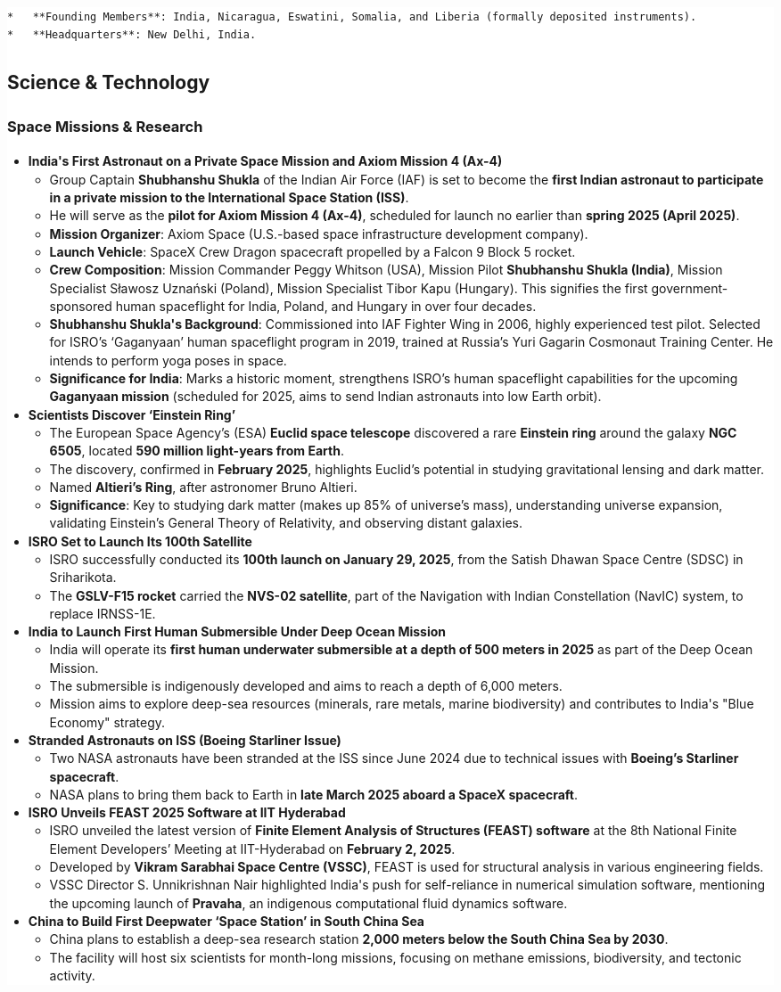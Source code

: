     *   **Founding Members**: India, Nicaragua, Eswatini, Somalia, and Liberia (formally deposited instruments).
    *   **Headquarters**: New Delhi, India.

## Science & Technology

### Space Missions & Research

*   **India's First Astronaut on a Private Space Mission and Axiom Mission 4 (Ax-4)**
    *   Group Captain **Shubhanshu Shukla** of the Indian Air Force (IAF) is set to become the **first Indian astronaut to participate in a private mission to the International Space Station (ISS)**.
    *   He will serve as the **pilot for Axiom Mission 4 (Ax-4)**, scheduled for launch no earlier than **spring 2025 (April 2025)**.
    *   **Mission Organizer**: Axiom Space (U.S.-based space infrastructure development company).
    *   **Launch Vehicle**: SpaceX Crew Dragon spacecraft propelled by a Falcon 9 Block 5 rocket.
    *   **Crew Composition**: Mission Commander Peggy Whitson (USA), Mission Pilot **Shubhanshu Shukla (India)**, Mission Specialist Sławosz Uznański (Poland), Mission Specialist Tibor Kapu (Hungary). This signifies the first government-sponsored human spaceflight for India, Poland, and Hungary in over four decades.
    *   **Shubhanshu Shukla's Background**: Commissioned into IAF Fighter Wing in 2006, highly experienced test pilot. Selected for ISRO’s ‘Gaganyaan’ human spaceflight program in 2019, trained at Russia’s Yuri Gagarin Cosmonaut Training Center. He intends to perform yoga poses in space.
    *   **Significance for India**: Marks a historic moment, strengthens ISRO’s human spaceflight capabilities for the upcoming **Gaganyaan mission** (scheduled for 2025, aims to send Indian astronauts into low Earth orbit).
*   **Scientists Discover ‘Einstein Ring’**
    *   The European Space Agency’s (ESA) **Euclid space telescope** discovered a rare **Einstein ring** around the galaxy **NGC 6505**, located **590 million light-years from Earth**.
    *   The discovery, confirmed in **February 2025**, highlights Euclid’s potential in studying gravitational lensing and dark matter.
    *   Named **Altieri’s Ring**, after astronomer Bruno Altieri.
    *   **Significance**: Key to studying dark matter (makes up 85% of universe’s mass), understanding universe expansion, validating Einstein’s General Theory of Relativity, and observing distant galaxies.
*   **ISRO Set to Launch Its 100th Satellite**
    *   ISRO successfully conducted its **100th launch on January 29, 2025**, from the Satish Dhawan Space Centre (SDSC) in Sriharikota.
    *   The **GSLV-F15 rocket** carried the **NVS-02 satellite**, part of the Navigation with Indian Constellation (NavIC) system, to replace IRNSS-1E.
*   **India to Launch First Human Submersible Under Deep Ocean Mission**
    *   India will operate its **first human underwater submersible at a depth of 500 meters in 2025** as part of the Deep Ocean Mission.
    *   The submersible is indigenously developed and aims to reach a depth of 6,000 meters.
    *   Mission aims to explore deep-sea resources (minerals, rare metals, marine biodiversity) and contributes to India's "Blue Economy" strategy.
*   **Stranded Astronauts on ISS (Boeing Starliner Issue)**
    *   Two NASA astronauts have been stranded at the ISS since June 2024 due to technical issues with **Boeing’s Starliner spacecraft**.
    *   NASA plans to bring them back to Earth in **late March 2025 aboard a SpaceX spacecraft**.
*   **ISRO Unveils FEAST 2025 Software at IIT Hyderabad**
    *   ISRO unveiled the latest version of **Finite Element Analysis of Structures (FEAST) software** at the 8th National Finite Element Developers’ Meeting at IIT-Hyderabad on **February 2, 2025**.
    *   Developed by **Vikram Sarabhai Space Centre (VSSC)**, FEAST is used for structural analysis in various engineering fields.
    *   VSSC Director S. Unnikrishnan Nair highlighted India's push for self-reliance in numerical simulation software, mentioning the upcoming launch of **Pravaha**, an indigenous computational fluid dynamics software.
*   **China to Build First Deepwater ‘Space Station’ in South China Sea**
    *   China plans to establish a deep-sea research station **2,000 meters below the South China Sea by 2030**.
    *   The facility will host six scientists for month-long missions, focusing on methane emissions, biodiversity, and tectonic activity.
